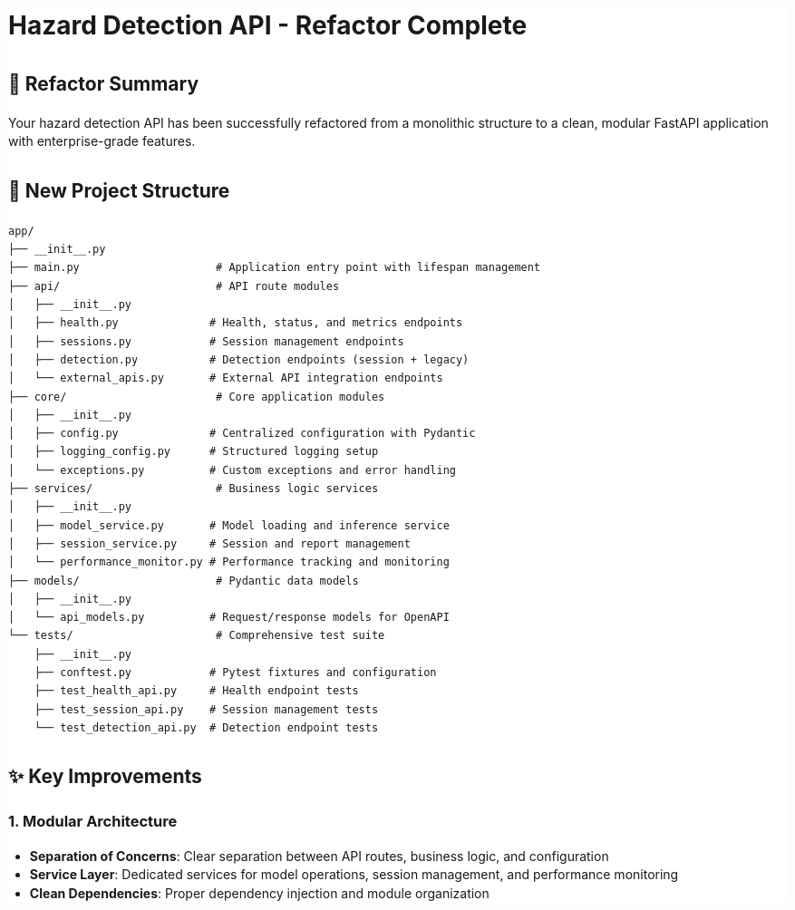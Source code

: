 # Hazard Detection API - Refactor Complete

## 🚀 Refactor Summary

Your hazard detection API has been successfully refactored from a monolithic structure to a clean, modular FastAPI application with enterprise-grade features.

## 📁 New Project Structure

```
app/
├── __init__.py
├── main.py                     # Application entry point with lifespan management
├── api/                        # API route modules
│   ├── __init__.py
│   ├── health.py              # Health, status, and metrics endpoints
│   ├── sessions.py            # Session management endpoints
│   ├── detection.py           # Detection endpoints (session + legacy)
│   └── external_apis.py       # External API integration endpoints
├── core/                       # Core application modules
│   ├── __init__.py
│   ├── config.py              # Centralized configuration with Pydantic
│   ├── logging_config.py      # Structured logging setup
│   └── exceptions.py          # Custom exceptions and error handling
├── services/                   # Business logic services
│   ├── __init__.py
│   ├── model_service.py       # Model loading and inference service
│   ├── session_service.py     # Session and report management
│   └── performance_monitor.py # Performance tracking and monitoring
├── models/                     # Pydantic data models
│   ├── __init__.py
│   └── api_models.py          # Request/response models for OpenAPI
└── tests/                      # Comprehensive test suite
    ├── __init__.py
    ├── conftest.py            # Pytest fixtures and configuration
    ├── test_health_api.py     # Health endpoint tests
    ├── test_session_api.py    # Session management tests
    └── test_detection_api.py  # Detection endpoint tests
```

## ✨ Key Improvements

### 1. **Modular Architecture**
- **Separation of Concerns**: Clear separation between API routes, business logic, and configuration
- **Service Layer**: Dedicated services for model operations, session management, and performance monitoring
- **Clean Dependencies**: Proper dependency injection and module organization

